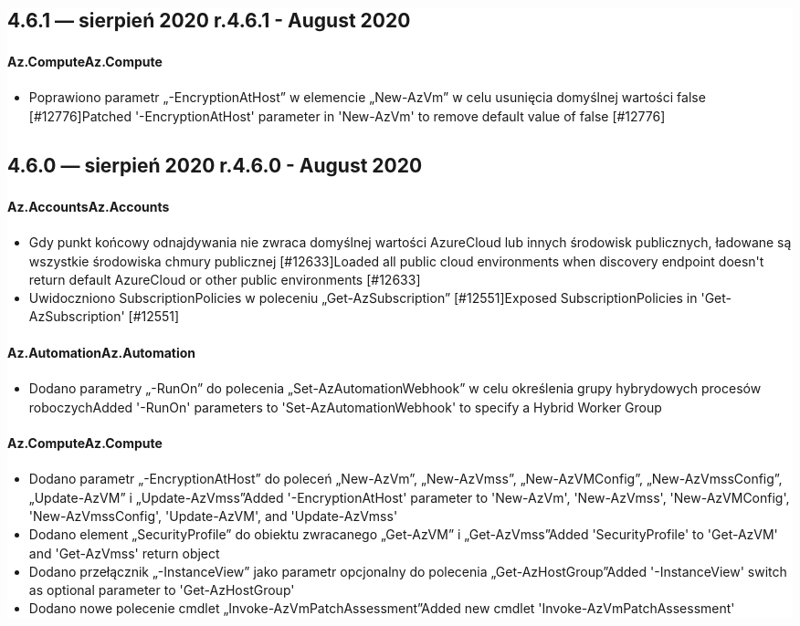 ## <a name="461---august-2020"></a><span data-ttu-id="572f2-251">4.6.1 — sierpień 2020 r.</span><span class="sxs-lookup"><span data-stu-id="572f2-251">4.6.1 - August 2020</span></span>
#### <a name="azcompute"></a><span data-ttu-id="572f2-252">Az.Compute</span><span class="sxs-lookup"><span data-stu-id="572f2-252">Az.Compute</span></span>
* <span data-ttu-id="572f2-253">Poprawiono parametr „-EncryptionAtHost” w elemencie „New-AzVm” w celu usunięcia domyślnej wartości false [#12776]</span><span class="sxs-lookup"><span data-stu-id="572f2-253">Patched '-EncryptionAtHost' parameter in 'New-AzVm' to remove default value of false [#12776]</span></span>

## <a name="460---august-2020"></a><span data-ttu-id="572f2-254">4.6.0 — sierpień 2020 r.</span><span class="sxs-lookup"><span data-stu-id="572f2-254">4.6.0 - August 2020</span></span>
#### <a name="azaccounts"></a><span data-ttu-id="572f2-255">Az.Accounts</span><span class="sxs-lookup"><span data-stu-id="572f2-255">Az.Accounts</span></span>
* <span data-ttu-id="572f2-256">Gdy punkt końcowy odnajdywania nie zwraca domyślnej wartości AzureCloud lub innych środowisk publicznych, ładowane są wszystkie środowiska chmury publicznej [#12633]</span><span class="sxs-lookup"><span data-stu-id="572f2-256">Loaded all public cloud environments when discovery endpoint doesn't return default AzureCloud or other public environments [#12633]</span></span>
* <span data-ttu-id="572f2-257">Uwidoczniono SubscriptionPolicies w poleceniu „Get-AzSubscription” [#12551]</span><span class="sxs-lookup"><span data-stu-id="572f2-257">Exposed SubscriptionPolicies in 'Get-AzSubscription' [#12551]</span></span>

#### <a name="azautomation"></a><span data-ttu-id="572f2-258">Az.Automation</span><span class="sxs-lookup"><span data-stu-id="572f2-258">Az.Automation</span></span>
* <span data-ttu-id="572f2-259">Dodano parametry „-RunOn” do polecenia „Set-AzAutomationWebhook” w celu określenia grupy hybrydowych procesów roboczych</span><span class="sxs-lookup"><span data-stu-id="572f2-259">Added '-RunOn' parameters to 'Set-AzAutomationWebhook' to specify a Hybrid Worker Group</span></span>

#### <a name="azcompute"></a><span data-ttu-id="572f2-260">Az.Compute</span><span class="sxs-lookup"><span data-stu-id="572f2-260">Az.Compute</span></span>
* <span data-ttu-id="572f2-261">Dodano parametr „-EncryptionAtHost” do poleceń „New-AzVm”, „New-AzVmss”, „New-AzVMConfig”, „New-AzVmssConfig”, „Update-AzVM” i „Update-AzVmss”</span><span class="sxs-lookup"><span data-stu-id="572f2-261">Added '-EncryptionAtHost' parameter to 'New-AzVm', 'New-AzVmss', 'New-AzVMConfig', 'New-AzVmssConfig', 'Update-AzVM', and 'Update-AzVmss'</span></span>
* <span data-ttu-id="572f2-262">Dodano element „SecurityProfile” do obiektu zwracanego „Get-AzVM” i „Get-AzVmss”</span><span class="sxs-lookup"><span data-stu-id="572f2-262">Added 'SecurityProfile' to 'Get-AzVM' and 'Get-AzVmss' return object</span></span>
* <span data-ttu-id="572f2-263">Dodano przełącznik „-InstanceView” jako parametr opcjonalny do polecenia „Get-AzHostGroup”</span><span class="sxs-lookup"><span data-stu-id="572f2-263">Added '-InstanceView' switch as optional parameter to 'Get-AzHostGroup'</span></span>
* <span data-ttu-id="572f2-264">Dodano nowe polecenie cmdlet „Invoke-AzVmPatchAssessment”</span><span class="sxs-lookup"><span data-stu-id="572f2-264">Added new cmdlet 'Invoke-AzVmPatchAssessment'</span></span>
